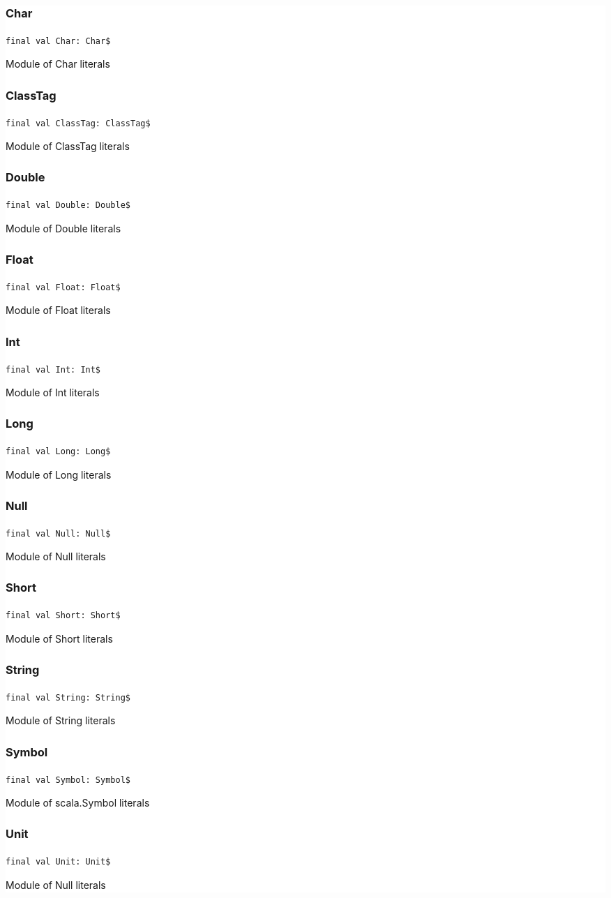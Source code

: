 
### Char
<pre><code class="language-scala" >final val Char: Char$</pre></code>
Module of Char literals


### ClassTag
<pre><code class="language-scala" >final val ClassTag: ClassTag$</pre></code>
Module of ClassTag literals


### Double
<pre><code class="language-scala" >final val Double: Double$</pre></code>
Module of Double literals


### Float
<pre><code class="language-scala" >final val Float: Float$</pre></code>
Module of Float literals


### Int
<pre><code class="language-scala" >final val Int: Int$</pre></code>
Module of Int literals


### Long
<pre><code class="language-scala" >final val Long: Long$</pre></code>
Module of Long literals


### Null
<pre><code class="language-scala" >final val Null: Null$</pre></code>
Module of Null literals


### Short
<pre><code class="language-scala" >final val Short: Short$</pre></code>
Module of Short literals


### String
<pre><code class="language-scala" >final val String: String$</pre></code>
Module of String literals


### Symbol
<pre><code class="language-scala" >final val Symbol: Symbol$</pre></code>
Module of scala.Symbol literals


### Unit
<pre><code class="language-scala" >final val Unit: Unit$</pre></code>
Module of Null literals


